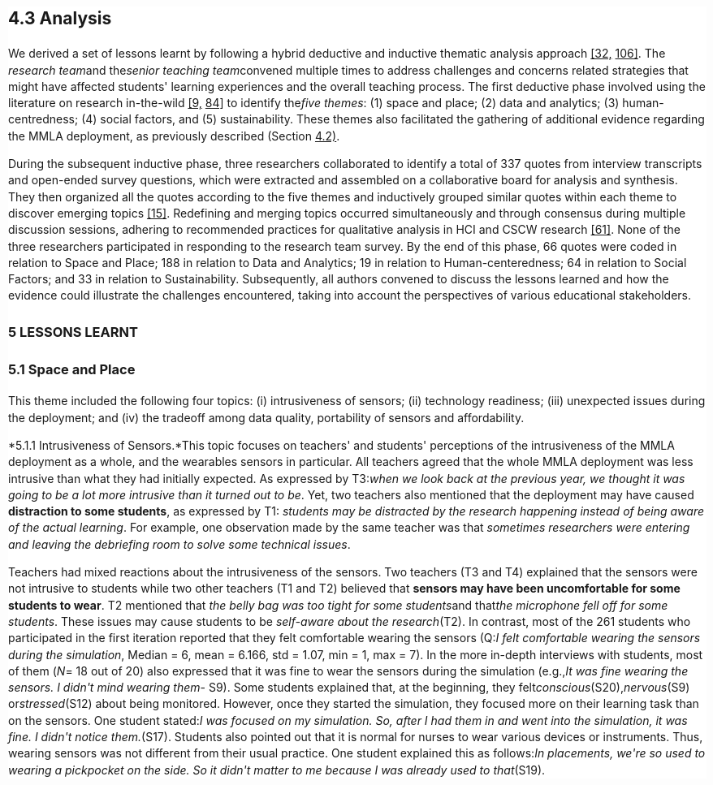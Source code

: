 ## 4.3 Analysis

We derived a set of lessons learnt by following a hybrid deductive and inductive thematic analysis approach [\[32,](#page-35-0) [106\]](#page-39-0). The *research team*and the*senior teaching team*convened multiple times to address challenges and concerns related strategies that might have affected students' learning experiences and the overall teaching process. The first deductive phase involved using the literature on research in-the-wild [\[9,](#page-34-0) [84\]](#page-38-0) to identify the*five themes*: (1) space and place; (2) data and analytics; (3) human-centredness; (4) social factors, and (5) sustainability. These themes also facilitated the gathering of additional evidence regarding the MMLA deployment, as previously described (Section [4.2\)](#page-9-0).

During the subsequent inductive phase, three researchers collaborated to identify a total of 337 quotes from interview transcripts and open-ended survey questions, which were extracted and assembled on a collaborative board for analysis and synthesis. They then organized all the quotes according to the five themes and inductively grouped similar quotes within each theme to discover emerging topics [\[15\]](#page-34-0). Redefining and merging topics occurred simultaneously and through consensus during multiple discussion sessions, adhering to recommended practices for qualitative analysis in HCI and CSCW research [\[61\]](#page-37-0). None of the three researchers participated in responding to the research team survey. By the end of this phase, 66 quotes were coded in relation to Space and Place; 188 in relation to Data and Analytics; 19 in relation to Human-centeredness; 64 in relation to Social Factors; and 33 in relation to Sustainability. Subsequently, all authors convened to discuss the lessons learned and how the evidence could illustrate the challenges encountered, taking into account the perspectives of various educational stakeholders.

### 5 LESSONS LEARNT

### 5.1 Space and Place

This theme included the following four topics: (i) intrusiveness of sensors; (ii) technology readiness; (iii) unexpected issues during the deployment; and (iv) the tradeoff among data quality, portability of sensors and affordability.

*5.1.1 Intrusiveness of Sensors.*This topic focuses on teachers' and students' perceptions of the intrusiveness of the MMLA deployment as a whole, and the wearables sensors in particular. All teachers agreed that the whole MMLA deployment was less intrusive than what they had initially expected. As expressed by T3:*when we look back at the previous year, we thought it was going to be a lot more intrusive than it turned out to be*. Yet, two teachers also mentioned that the deployment may have caused **distraction to some students**, as expressed by T1: *students may be distracted by the research happening instead of being aware of the actual learning*. For example, one observation made by the same teacher was that *sometimes researchers were entering and leaving the debriefing room to solve some technical issues*.

Teachers had mixed reactions about the intrusiveness of the sensors. Two teachers (T3 and T4) explained that the sensors were not intrusive to students while two other teachers (T1 and T2) believed that **sensors may have been uncomfortable for some students to wear**. T2 mentioned that *the belly bag was too tight for some students*and that*the microphone fell off for some students*. These issues may cause students to be *self-aware about the research*(T2). In contrast, most of the 261 students who participated in the first iteration reported that they felt comfortable wearing the sensors (Q:*I felt comfortable wearing the sensors during the simulation*, Median = 6, mean = 6.166, std = 1.07, min = 1, max = 7). In the more in-depth interviews with students, most of them (*N*= 18 out of 20) also expressed that it was fine to wear the sensors during the simulation (e.g.,*It was fine wearing the sensors. I didn't mind wearing them*- S9). Some students explained that, at the beginning, they felt*conscious*(S20),*nervous*(S9) or*stressed*(S12) about being monitored. However, once they started the simulation, they focused more on their learning task than on the sensors. One student stated:*I was focused on my simulation. So, after I had them in and went into the simulation, it was fine. I didn't notice them.*(S17). Students also pointed out that it is normal for nurses to wear various devices or instruments. Thus, wearing sensors was not different from their usual practice. One student explained this as follows:*In placements, we're so used to wearing a pickpocket on the side. So it didn't matter to me because I was already used to that*(S19).
